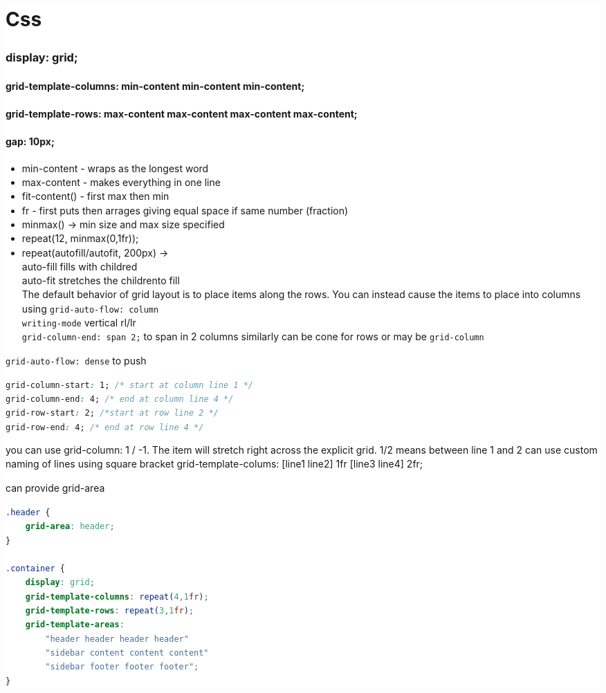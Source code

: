 # Css



### display: grid;

#### grid-template-columns: min-content min-content min-content;
#### grid-template-rows: max-content max-content max-content max-content;
#### gap: 10px;
- min-content - wraps as the longest word
- max-content - makes everything in one line
- fit-content() - first max then min
- fr - first puts then arrages giving equal space if same number (fraction)
- minmax() -> min size and max size specified
- repeat(12, minmax(0,1fr));
- repeat(autofill/autofit, 200px) -> <br/>
auto-fill fills with childred <br/> auto-fit stretches the childrento fill <br/>
The default behavior of grid layout is to place items along the rows. You can instead cause the items to place into columns using `grid-auto-flow: column`<br/>
`writing-mode` vertical rl/lr<br/>
`grid-column-end: span 2;` to span in 2 columns similarly can be cone for rows
or may be `grid-column`

`grid-auto-flow: dense` to push 
```css
grid-column-start: 1; /* start at column line 1 */
grid-column-end: 4; /* end at column line 4 */
grid-row-start: 2; /*start at row line 2 */
grid-row-end: 4; /* end at row line 4 */
```

 you can use grid-column: 1 / -1. The item will stretch right across the explicit grid.
 1/2 means between line 1 and 2
can use custom naming of lines using square bracket
grid-template-colums: 
[line1 line2] 1fr
[line3 line4] 2fr;

can provide grid-area
```css
.header {
    grid-area: header;
}

.container {
    display: grid;
    grid-template-columns: repeat(4,1fr);
    grid-template-rows: repeat(3,1fr);
    grid-template-areas:
        "header header header header"
        "sidebar content content content"
        "sidebar footer footer footer";
}

```
